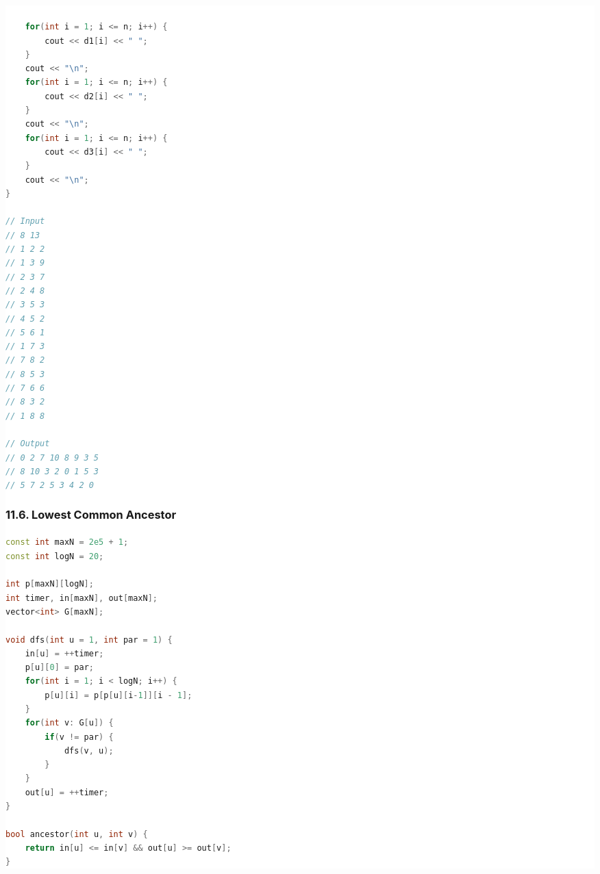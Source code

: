```cpp

    for(int i = 1; i <= n; i++) {
    	cout << d1[i] << " ";
    }
    cout << "\n";
    for(int i = 1; i <= n; i++) {
    	cout << d2[i] << " ";
    }
    cout << "\n";
    for(int i = 1; i <= n; i++) {
    	cout << d3[i] << " ";
    }
    cout << "\n";
}

// Input
// 8 13
// 1 2 2
// 1 3 9
// 2 3 7
// 2 4 8
// 3 5 3
// 4 5 2
// 5 6 1
// 1 7 3
// 7 8 2
// 8 5 3
// 7 6 6
// 8 3 2
// 1 8 8

// Output
// 0 2 7 10 8 9 3 5 
// 8 10 3 2 0 1 5 3 
// 5 7 2 5 3 4 2 0 
```
### 11.6. Lowest Common Ancestor
```cpp
const int maxN = 2e5 + 1;
const int logN = 20;

int p[maxN][logN];
int timer, in[maxN], out[maxN];
vector<int> G[maxN];

void dfs(int u = 1, int par = 1) {
	in[u] = ++timer;
	p[u][0] = par;
	for(int i = 1; i < logN; i++) {
		p[u][i] = p[p[u][i-1]][i - 1];
	}
	for(int v: G[u]) {
		if(v != par) {
			dfs(v, u);
		}
	}
	out[u] = ++timer;
}

bool ancestor(int u, int v) {
	return in[u] <= in[v] && out[u] >= out[v];
}
```